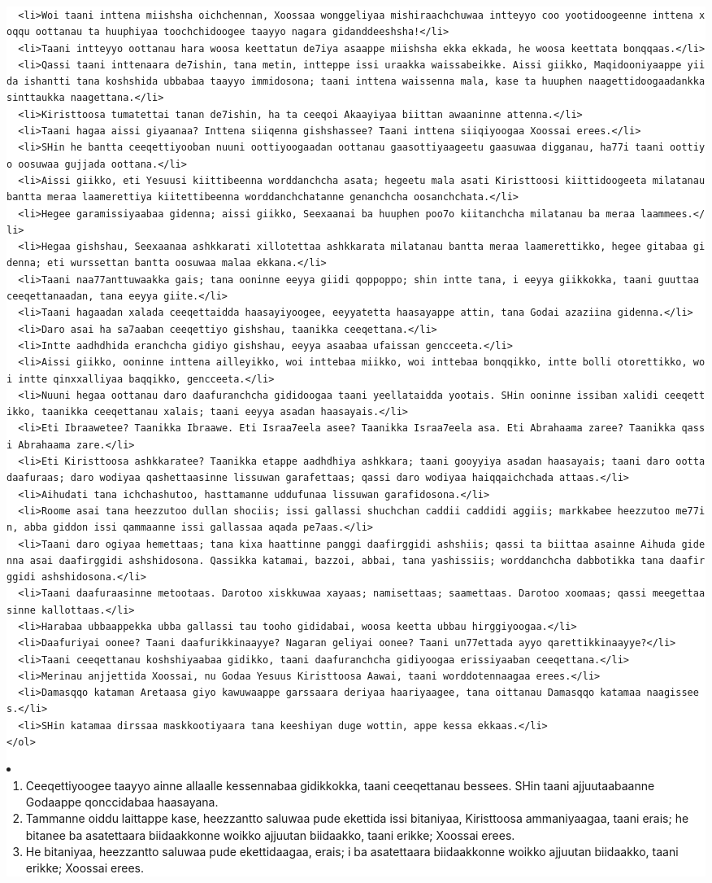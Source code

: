       <li>Woi taani inttena miishsha oichchennan, Xoossaa wonggeliyaa mishiraachchuwaa intteyyo coo yootidoogeenne inttena xoqqu oottanau ta huuphiyaa toochchidoogee taayyo nagara gidanddeeshsha!</li>
      <li>Taani intteyyo oottanau hara woosa keettatun de7iya asaappe miishsha ekka ekkada, he woosa keettata bonqqaas.</li>
      <li>Qassi taani inttenaara de7ishin, tana metin, intteppe issi uraakka waissabeikke. Aissi giikko, Maqidooniyaappe yiida ishantti tana koshshida ubbabaa taayyo immidosona; taani inttena waissenna mala, kase ta huuphen naagettidoogaadankka sinttaukka naagettana.</li>
      <li>Kiristtoosa tumatettai tanan de7ishin, ha ta ceeqoi Akaayiyaa biittan awaaninne attenna.</li>
      <li>Taani hagaa aissi giyaanaa? Inttena siiqenna gishshassee? Taani inttena siiqiyoogaa Xoossai erees.</li>
      <li>SHin he bantta ceeqettiyooban nuuni oottiyoogaadan oottanau gaasottiyaageetu gaasuwaa digganau, ha77i taani oottiyo oosuwaa gujjada oottana.</li>
      <li>Aissi giikko, eti Yesuusi kiittibeenna worddanchcha asata; hegeetu mala asati Kiristtoosi kiittidoogeeta milatanau bantta meraa laamerettiya kiitettibeenna worddanchchatanne genanchcha oosanchchata.</li>
      <li>Hegee garamissiyaabaa gidenna; aissi giikko, Seexaanai ba huuphen poo7o kiitanchcha milatanau ba meraa laammees.</li>
      <li>Hegaa gishshau, Seexaanaa ashkkarati xillotettaa ashkkarata milatanau bantta meraa laamerettikko, hegee gitabaa gidenna; eti wurssettan bantta oosuwaa malaa ekkana.</li>
      <li>Taani naa77anttuwaakka gais; tana ooninne eeyya giidi qoppoppo; shin intte tana, i eeyya giikkokka, taani guuttaa ceeqettanaadan, tana eeyya giite.</li>
      <li>Taani hagaadan xalada ceeqettaidda haasayiyoogee, eeyyatetta haasayappe attin, tana Godai azaziina gidenna.</li>
      <li>Daro asai ha sa7aaban ceeqettiyo gishshau, taanikka ceeqettana.</li>
      <li>Intte aadhdhida eranchcha gidiyo gishshau, eeyya asaabaa ufaissan gencceeta.</li>
      <li>Aissi giikko, ooninne inttena ailleyikko, woi inttebaa miikko, woi inttebaa bonqqikko, intte bolli otorettikko, woi intte qinxxalliyaa baqqikko, gencceeta.</li>
      <li>Nuuni hegaa oottanau daro daafuranchcha gididoogaa taani yeellataidda yootais. SHin ooninne issiban xalidi ceeqettikko, taanikka ceeqettanau xalais; taani eeyya asadan haasayais.</li>
      <li>Eti Ibraawetee? Taanikka Ibraawe. Eti Israa7eela asee? Taanikka Israa7eela asa. Eti Abrahaama zaree? Taanikka qassi Abrahaama zare.</li>
      <li>Eti Kiristtoosa ashkkaratee? Taanikka etappe aadhdhiya ashkkara; taani gooyyiya asadan haasayais; taani daro ootta daafuraas; daro wodiyaa qashettaasinne lissuwan garafettaas; qassi daro wodiyaa haiqqaichchada attaas.</li>
      <li>Aihudati tana ichchashutoo, hasttamanne uddufunaa lissuwan garafidosona.</li>
      <li>Roome asai tana heezzutoo dullan shociis; issi gallassi shuchchan caddii caddidi aggiis; markkabee heezzutoo me77in, abba giddon issi qammaanne issi gallassaa aqada pe7aas.</li>
      <li>Taani daro ogiyaa hemettaas; tana kixa haattinne panggi daafirggidi ashshiis; qassi ta biittaa asainne Aihuda gidenna asai daafirggidi ashshidosona. Qassikka katamai, bazzoi, abbai, tana yashissiis; worddanchcha dabbotikka tana daafirggidi ashshidosona.</li>
      <li>Taani daafuraasinne metootaas. Darotoo xiskkuwaa xayaas; namisettaas; saamettaas. Darotoo xoomaas; qassi meegettaasinne kallottaas.</li>
      <li>Harabaa ubbaappekka ubba gallassi tau tooho gididabai, woosa keetta ubbau hirggiyoogaa.</li>
      <li>Daafuriyai oonee? Taani daafurikkinaayye? Nagaran geliyai oonee? Taani un77ettada ayyo qarettikkinaayye?</li>
      <li>Taani ceeqettanau koshshiyaabaa gidikko, taani daafuranchcha gidiyoogaa erissiyaaban ceeqettana.</li>
      <li>Merinau anjjettida Xoossai, nu Godaa Yesuus Kiristtoosa Aawai, taani worddotennaagaa erees.</li>
      <li>Damasqqo kataman Aretaasa giyo kawuwaappe garssaara deriyaa haariyaagee, tana oittanau Damasqqo katamaa naagissees.</li>
      <li>SHin katamaa dirssaa maskkootiyaara tana keeshiyan duge wottin, appe kessa ekkaas.</li>
    </ol>
  </li>
  <li>
    <ol>
      <li>Ceeqettiyoogee taayyo ainne allaalle kessennabaa gidikkokka, taani ceeqettanau bessees. SHin taani ajjuutaabaanne Godaappe qonccidabaa haasayana.</li>
      <li>Tammanne oiddu laittappe kase, heezzantto saluwaa pude ekettida issi bitaniyaa, Kiristtoosa ammaniyaagaa, taani erais; he bitanee ba asatettaara biidaakkonne woikko ajjuutan biidaakko, taani erikke; Xoossai erees.</li>
      <li>He bitaniyaa, heezzantto saluwaa pude ekettidaagaa, erais; i ba asatettaara biidaakkonne woikko ajjuutan biidaakko, taani erikke; Xoossai erees.</li>